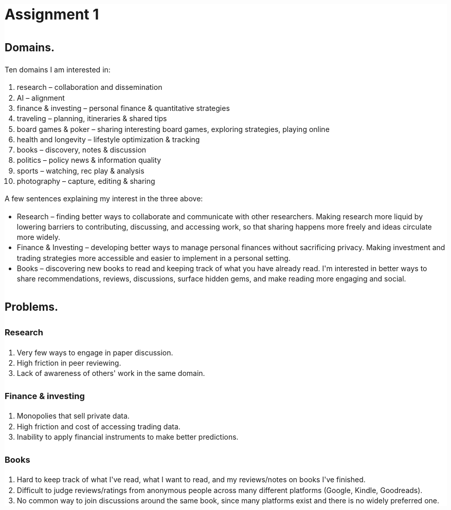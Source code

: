 # Assignment 1

## Domains. 

Ten domains I am interested in:

1. research – collaboration and dissemination
2. AI – alignment
3. finance & investing – personal finance & quantitative strategies
4. traveling – planning, itineraries & shared tips
5. board games & poker – sharing interesting board games, exploring strategies, playing online
6. health and longevity – lifestyle optimization & tracking
7. books – discovery, notes & discussion
8. politics – policy news & information quality
9. sports – watching, rec play & analysis
10. photography – capture, editing & sharing

A few sentences explaining my interest in the three above:
- Research – finding better ways to collaborate and communicate with other researchers. Making research more liquid by lowering barriers to contributing, discussing, and accessing work, so that sharing happens more freely and ideas circulate more widely.
- Finance & Investing – developing better ways to manage personal finances without sacrificing privacy. Making investment and trading strategies more accessible and easier to implement in a personal setting.
- Books – discovering new books to read and keeping track of what you have already read. I'm interested in better ways to share recommendations, reviews, discussions, surface hidden gems, and make reading more engaging and social.

## Problems. 

### Research

1. Very few ways to engage in paper discussion.
2. High friction in peer reviewing.
3. Lack of awareness of others' work in the same domain.

### Finance & investing

1. Monopolies that sell private data.
2. High friction and cost of accessing trading data.
3. Inability to apply financial instruments to make better predictions.

### Books

1. Hard to keep track of what I've read, what I want to read, and my reviews/notes on books I've finished.
2. Difficult to judge reviews/ratings from anonymous people across many different platforms (Google, Kindle, Goodreads).
3. No common way to join discussions around the same book, since many platforms exist and there is no widely preferred one.
